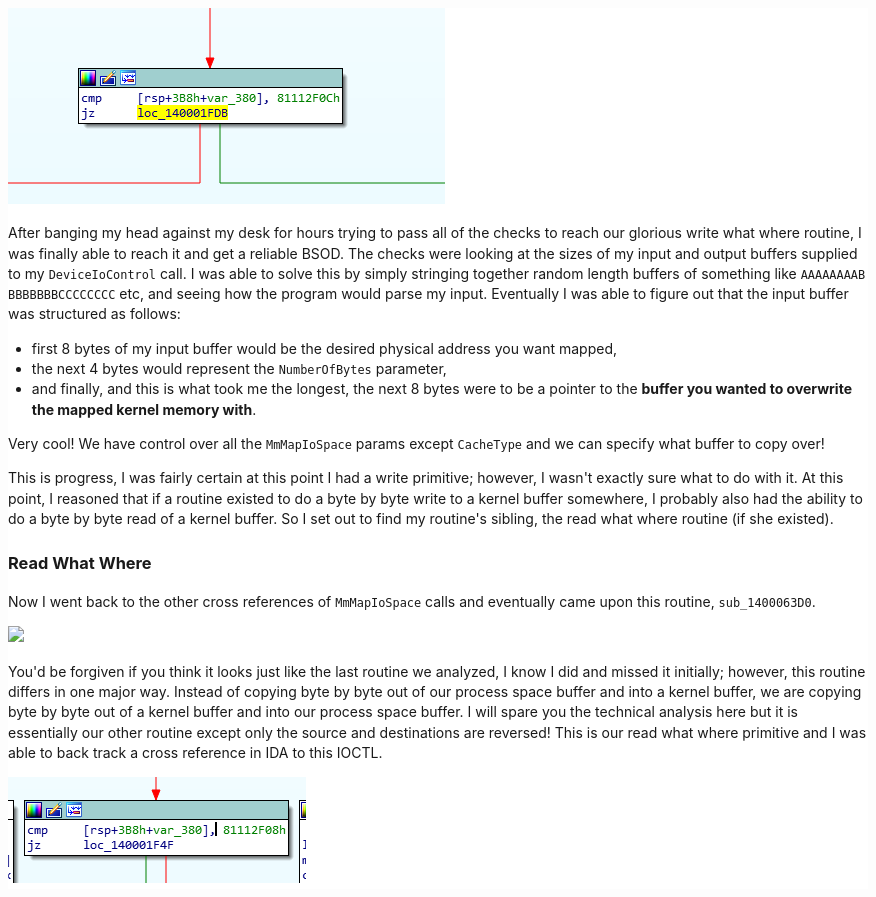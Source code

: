 ![](/assets/images/AWE/writeIOCTL.PNG)

After banging my head against my desk for hours trying to pass all of the checks to reach our glorious write what where routine, I was finally able to reach it and get a reliable BSOD. The checks were looking at the sizes of my input and output buffers supplied to my `DeviceIoControl` call. I was able to solve this by simply stringing together random length buffers of something like `AAAAAAAABBBBBBBBCCCCCCCC` etc, and seeing how the program would parse my input. Eventually I was able to figure out that the input buffer was structured as follows:
+ first 8 bytes of my input buffer would be the desired physical address you want mapped,
+ the next 4 bytes would represent the `NumberOfBytes` parameter,
+ and finally, and this is what took me the longest, the next 8 bytes were to be a pointer to the **buffer you wanted to overwrite the mapped kernel memory with**.

Very cool! We have control over all the `MmMapIoSpace` params except `CacheType` and we can specify what buffer to copy over!

This is progress, I was fairly certain at this point I had a write primitive; however, I wasn't exactly sure what to do with it. At this point, I reasoned that if a routine existed to do a byte by byte write to a kernel buffer somewhere, I probably also had the ability to do a byte by byte read of a kernel buffer. So I set out to find my routine's sibling, the read what where routine (if she existed).

### Read What Where
Now I went back to the other cross references of `MmMapIoSpace` calls and eventually came upon this routine, `sub_1400063D0`. 

![](/assets/images/AWE/63d0_write_function.PNG)

You'd be forgiven if you think it looks just like the last routine we analyzed, I know I did and missed it initially; however, this routine differs in one major way. Instead of copying byte by byte out of our process space buffer and into a kernel buffer, we are copying byte by byte out of a kernel buffer and into our process space buffer. I will spare you the technical analysis here but it is essentially our other routine except only the source and destinations are reversed! This is our read what where primitive and I was able to back track a cross reference in IDA to this IOCTL. 

![](/assets/images/AWE/readIOCTL.PNG)
